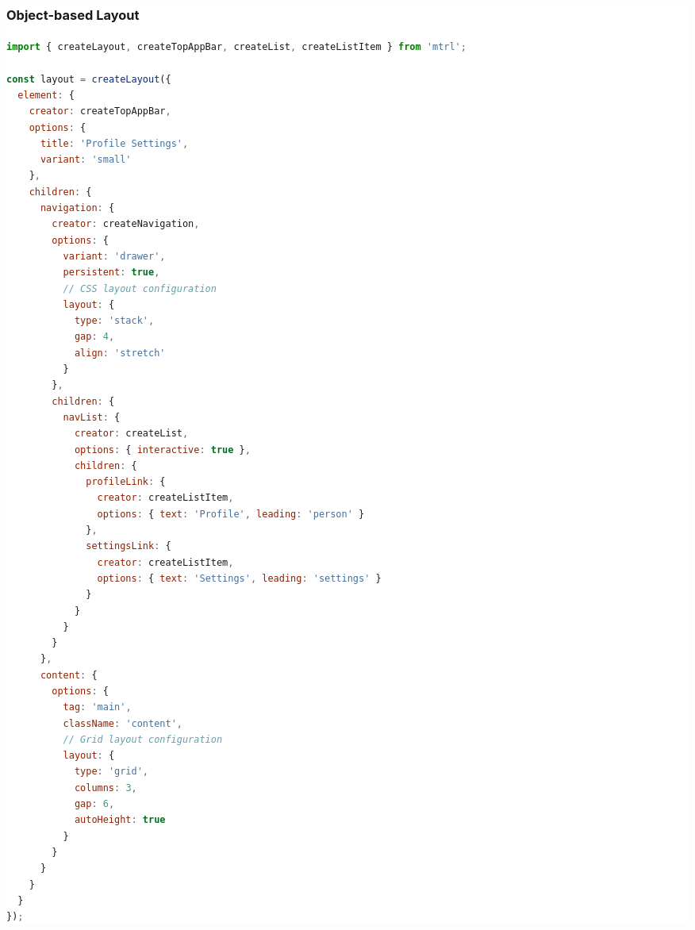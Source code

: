### Object-based Layout

```javascript
import { createLayout, createTopAppBar, createList, createListItem } from 'mtrl';

const layout = createLayout({
  element: {
    creator: createTopAppBar,
    options: { 
      title: 'Profile Settings',
      variant: 'small' 
    },
    children: {
      navigation: {
        creator: createNavigation,
        options: { 
          variant: 'drawer', 
          persistent: true,
          // CSS layout configuration
          layout: {
            type: 'stack',
            gap: 4,
            align: 'stretch'
          }
        },
        children: {
          navList: {
            creator: createList,
            options: { interactive: true },
            children: {
              profileLink: {
                creator: createListItem,
                options: { text: 'Profile', leading: 'person' }
              },
              settingsLink: {
                creator: createListItem,
                options: { text: 'Settings', leading: 'settings' }
              }
            }
          }
        }
      },
      content: {
        options: { 
          tag: 'main', 
          className: 'content',
          // Grid layout configuration
          layout: {
            type: 'grid',
            columns: 3,
            gap: 6,
            autoHeight: true 
          }
        }
      }
    }
  }
});
```
